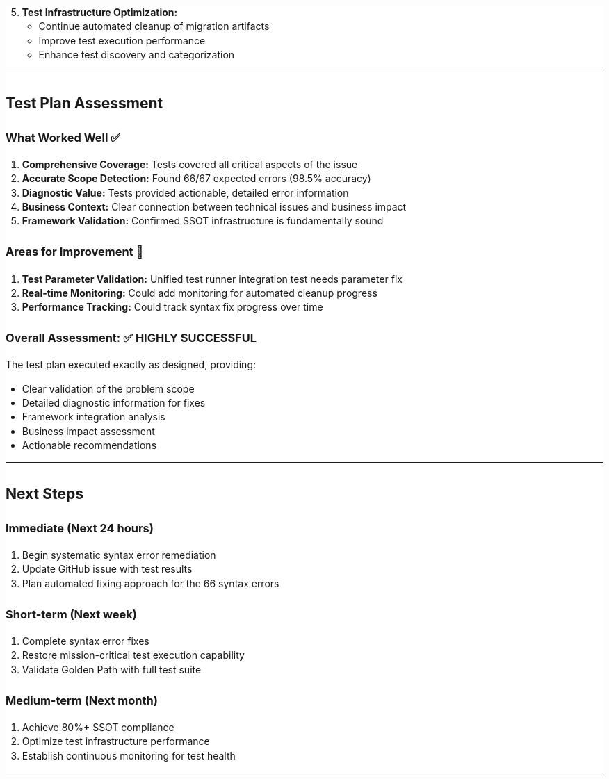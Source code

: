 5. **Test Infrastructure Optimization:**
   - Continue automated cleanup of migration artifacts
   - Improve test execution performance
   - Enhance test discovery and categorization

---

## Test Plan Assessment

### What Worked Well ✅

1. **Comprehensive Coverage:** Tests covered all critical aspects of the issue
2. **Accurate Scope Detection:** Found 66/67 expected errors (98.5% accuracy)
3. **Diagnostic Value:** Tests provided actionable, detailed error information
4. **Business Context:** Clear connection between technical issues and business impact
5. **Framework Validation:** Confirmed SSOT infrastructure is fundamentally sound

### Areas for Improvement 🔧

1. **Test Parameter Validation:** Unified test runner integration test needs parameter fix
2. **Real-time Monitoring:** Could add monitoring for automated cleanup progress
3. **Performance Tracking:** Could track syntax fix progress over time

### Overall Assessment: ✅ **HIGHLY SUCCESSFUL**

The test plan executed exactly as designed, providing:
- Clear validation of the problem scope
- Detailed diagnostic information for fixes
- Framework integration analysis
- Business impact assessment
- Actionable recommendations

---

## Next Steps

### Immediate (Next 24 hours)
1. Begin systematic syntax error remediation
2. Update GitHub issue with test results
3. Plan automated fixing approach for the 66 syntax errors

### Short-term (Next week)
1. Complete syntax error fixes
2. Restore mission-critical test execution capability
3. Validate Golden Path with full test suite

### Medium-term (Next month)
1. Achieve 80%+ SSOT compliance
2. Optimize test infrastructure performance
3. Establish continuous monitoring for test health

---